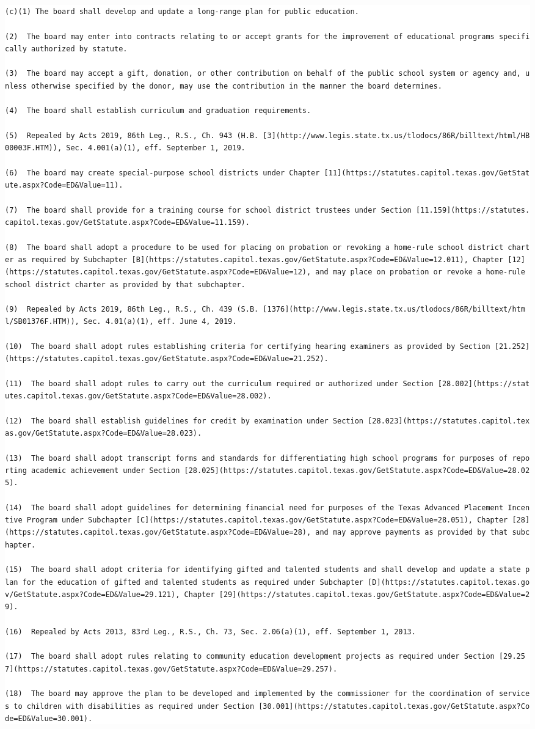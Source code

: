     (c)(1) The board shall develop and update a long-range plan for public education.
    
    (2)  The board may enter into contracts relating to or accept grants for the improvement of educational programs specifically authorized by statute.
    
    (3)  The board may accept a gift, donation, or other contribution on behalf of the public school system or agency and, unless otherwise specified by the donor, may use the contribution in the manner the board determines.
    
    (4)  The board shall establish curriculum and graduation requirements.
    
    (5)  Repealed by Acts 2019, 86th Leg., R.S., Ch. 943 (H.B. [3](http://www.legis.state.tx.us/tlodocs/86R/billtext/html/HB00003F.HTM)), Sec. 4.001(a)(1), eff. September 1, 2019.
    
    (6)  The board may create special-purpose school districts under Chapter [11](https://statutes.capitol.texas.gov/GetStatute.aspx?Code=ED&Value=11).
    
    (7)  The board shall provide for a training course for school district trustees under Section [11.159](https://statutes.capitol.texas.gov/GetStatute.aspx?Code=ED&Value=11.159).
    
    (8)  The board shall adopt a procedure to be used for placing on probation or revoking a home-rule school district charter as required by Subchapter [B](https://statutes.capitol.texas.gov/GetStatute.aspx?Code=ED&Value=12.011), Chapter [12](https://statutes.capitol.texas.gov/GetStatute.aspx?Code=ED&Value=12), and may place on probation or revoke a home-rule school district charter as provided by that subchapter.
    
    (9)  Repealed by Acts 2019, 86th Leg., R.S., Ch. 439 (S.B. [1376](http://www.legis.state.tx.us/tlodocs/86R/billtext/html/SB01376F.HTM)), Sec. 4.01(a)(1), eff. June 4, 2019.
    
    (10)  The board shall adopt rules establishing criteria for certifying hearing examiners as provided by Section [21.252](https://statutes.capitol.texas.gov/GetStatute.aspx?Code=ED&Value=21.252).
    
    (11)  The board shall adopt rules to carry out the curriculum required or authorized under Section [28.002](https://statutes.capitol.texas.gov/GetStatute.aspx?Code=ED&Value=28.002).
    
    (12)  The board shall establish guidelines for credit by examination under Section [28.023](https://statutes.capitol.texas.gov/GetStatute.aspx?Code=ED&Value=28.023).
    
    (13)  The board shall adopt transcript forms and standards for differentiating high school programs for purposes of reporting academic achievement under Section [28.025](https://statutes.capitol.texas.gov/GetStatute.aspx?Code=ED&Value=28.025).
    
    (14)  The board shall adopt guidelines for determining financial need for purposes of the Texas Advanced Placement Incentive Program under Subchapter [C](https://statutes.capitol.texas.gov/GetStatute.aspx?Code=ED&Value=28.051), Chapter [28](https://statutes.capitol.texas.gov/GetStatute.aspx?Code=ED&Value=28), and may approve payments as provided by that subchapter.
    
    (15)  The board shall adopt criteria for identifying gifted and talented students and shall develop and update a state plan for the education of gifted and talented students as required under Subchapter [D](https://statutes.capitol.texas.gov/GetStatute.aspx?Code=ED&Value=29.121), Chapter [29](https://statutes.capitol.texas.gov/GetStatute.aspx?Code=ED&Value=29).
    
    (16)  Repealed by Acts 2013, 83rd Leg., R.S., Ch. 73, Sec. 2.06(a)(1), eff. September 1, 2013.
    
    (17)  The board shall adopt rules relating to community education development projects as required under Section [29.257](https://statutes.capitol.texas.gov/GetStatute.aspx?Code=ED&Value=29.257).
    
    (18)  The board may approve the plan to be developed and implemented by the commissioner for the coordination of services to children with disabilities as required under Section [30.001](https://statutes.capitol.texas.gov/GetStatute.aspx?Code=ED&Value=30.001).
    